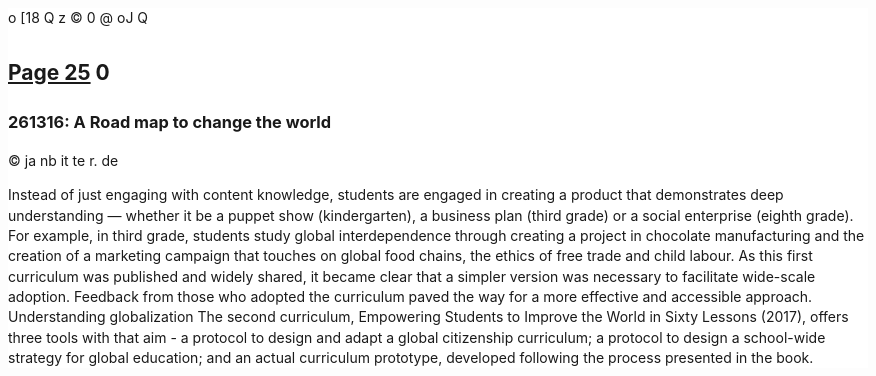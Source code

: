 o 
[18 
Q z 
© 
0 @ 
oJ 
Q 

## [Page 25](261279eng.pdf#page=25) 0

### 261316: A Road map to change the world

© 
ja
nb
it
te
r.
de
 
Instead of just engaging with content 
knowledge, students are engaged in 
creating a product that demonstrates 
deep understanding — whether it 
be a puppet show (kindergarten), a 
business plan (third grade) or a social 
enterprise (eighth grade). For example, 
in third grade, students study global 
interdependence through creating a 
project in chocolate manufacturing and 
the creation of a marketing campaign 
that touches on global food chains, the 
ethics of free trade and child labour. 
As this first curriculum was published 
and widely shared, it became clear 
that a simpler version was necessary to 
facilitate wide-scale adoption. Feedback 
from those who adopted the curriculum 
paved the way for a more effective and 
accessible approach. 
Understanding 
globalization 
The second curriculum, Empowering 
Students to Improve the World in Sixty 
Lessons (2017), offers three tools with that 
aim - a protocol to design and adapt a 
global citizenship curriculum; a protocol 
to design a school-wide strategy for global 
education; and an actual curriculum 
prototype, developed following the 
process presented in the book. 
  